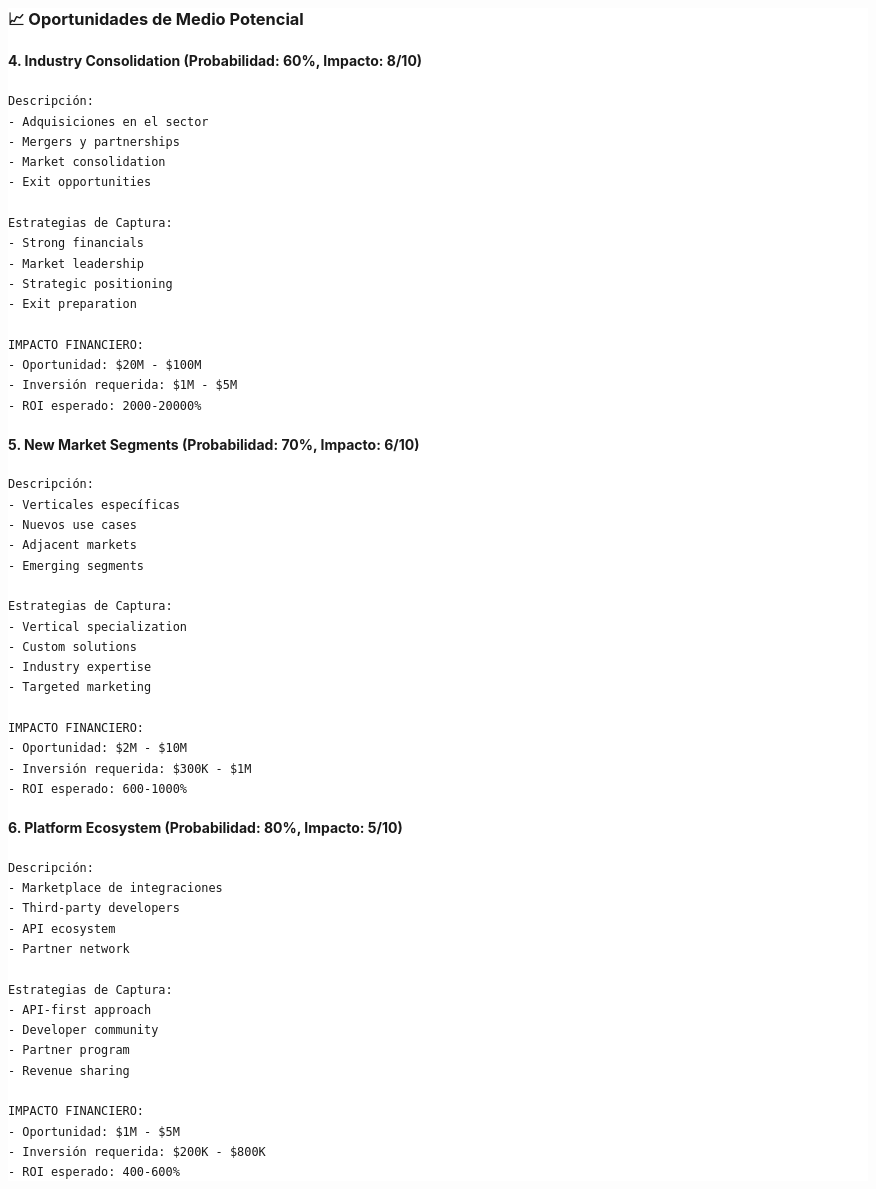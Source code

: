 ### 📈 Oportunidades de Medio Potencial

#### **4. Industry Consolidation (Probabilidad: 60%, Impacto: 8/10)**
```
Descripción:
- Adquisiciones en el sector
- Mergers y partnerships
- Market consolidation
- Exit opportunities

Estrategias de Captura:
- Strong financials
- Market leadership
- Strategic positioning
- Exit preparation

IMPACTO FINANCIERO:
- Oportunidad: $20M - $100M
- Inversión requerida: $1M - $5M
- ROI esperado: 2000-20000%
```

#### **5. New Market Segments (Probabilidad: 70%, Impacto: 6/10)**
```
Descripción:
- Verticales específicas
- Nuevos use cases
- Adjacent markets
- Emerging segments

Estrategias de Captura:
- Vertical specialization
- Custom solutions
- Industry expertise
- Targeted marketing

IMPACTO FINANCIERO:
- Oportunidad: $2M - $10M
- Inversión requerida: $300K - $1M
- ROI esperado: 600-1000%
```

#### **6. Platform Ecosystem (Probabilidad: 80%, Impacto: 5/10)**
```
Descripción:
- Marketplace de integraciones
- Third-party developers
- API ecosystem
- Partner network

Estrategias de Captura:
- API-first approach
- Developer community
- Partner program
- Revenue sharing

IMPACTO FINANCIERO:
- Oportunidad: $1M - $5M
- Inversión requerida: $200K - $800K
- ROI esperado: 400-600%
```
